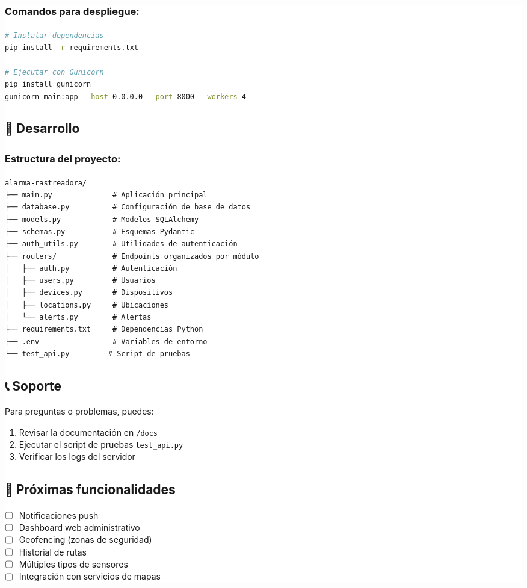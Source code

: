 ### Comandos para despliegue:

```bash
# Instalar dependencias
pip install -r requirements.txt

# Ejecutar con Gunicorn
pip install gunicorn
gunicorn main:app --host 0.0.0.0 --port 8000 --workers 4
```

## 🔧 Desarrollo

### Estructura del proyecto:

```
alarma-rastreadora/
├── main.py              # Aplicación principal
├── database.py          # Configuración de base de datos
├── models.py            # Modelos SQLAlchemy
├── schemas.py           # Esquemas Pydantic
├── auth_utils.py        # Utilidades de autenticación
├── routers/             # Endpoints organizados por módulo
│   ├── auth.py          # Autenticación
│   ├── users.py         # Usuarios
│   ├── devices.py       # Dispositivos
│   ├── locations.py     # Ubicaciones
│   └── alerts.py        # Alertas
├── requirements.txt     # Dependencias Python
├── .env                 # Variables de entorno
└── test_api.py         # Script de pruebas
```

## 📞 Soporte

Para preguntas o problemas, puedes:

1. Revisar la documentación en `/docs`
2. Ejecutar el script de pruebas `test_api.py`
3. Verificar los logs del servidor

## 🔄 Próximas funcionalidades

- [ ] Notificaciones push
- [ ] Dashboard web administrativo
- [ ] Geofencing (zonas de seguridad)
- [ ] Historial de rutas
- [ ] Múltiples tipos de sensores
- [ ] Integración con servicios de mapas

